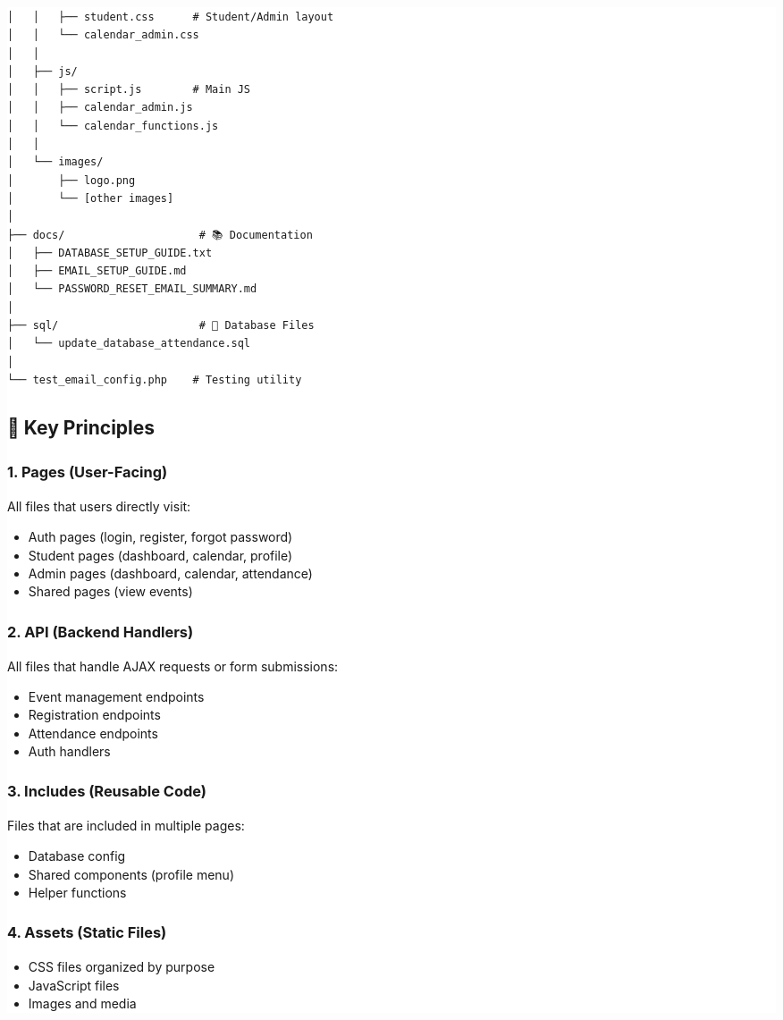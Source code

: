 ```
│   │   ├── student.css      # Student/Admin layout
│   │   └── calendar_admin.css
│   │
│   ├── js/
│   │   ├── script.js        # Main JS
│   │   ├── calendar_admin.js
│   │   └── calendar_functions.js
│   │
│   └── images/
│       ├── logo.png
│       └── [other images]
│
├── docs/                     # 📚 Documentation
│   ├── DATABASE_SETUP_GUIDE.txt
│   ├── EMAIL_SETUP_GUIDE.md
│   └── PASSWORD_RESET_EMAIL_SUMMARY.md
│
├── sql/                      # 💾 Database Files
│   └── update_database_attendance.sql
│
└── test_email_config.php    # Testing utility

```

## 🔑 Key Principles

### **1. Pages (User-Facing)**
All files that users directly visit:
- Auth pages (login, register, forgot password)
- Student pages (dashboard, calendar, profile)
- Admin pages (dashboard, calendar, attendance)
- Shared pages (view events)

### **2. API (Backend Handlers)**
All files that handle AJAX requests or form submissions:
- Event management endpoints
- Registration endpoints
- Attendance endpoints
- Auth handlers

### **3. Includes (Reusable Code)**
Files that are included in multiple pages:
- Database config
- Shared components (profile menu)
- Helper functions

### **4. Assets (Static Files)**
- CSS files organized by purpose
- JavaScript files
- Images and media
